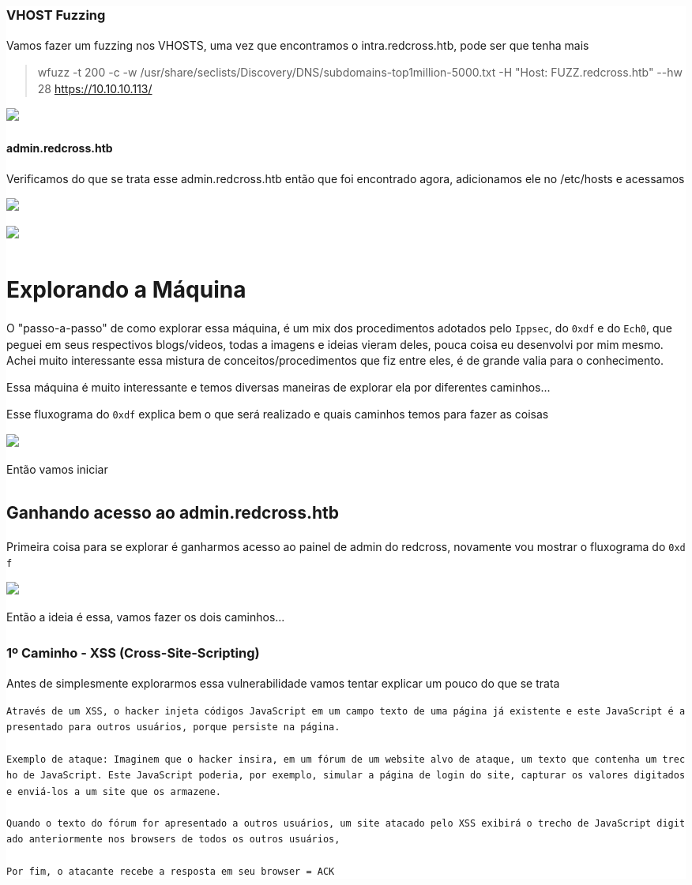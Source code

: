 ### VHOST Fuzzing

Vamos fazer um fuzzing nos VHOSTS, uma vez que encontramos o intra.redcross.htb, pode ser que tenha mais

> wfuzz -t 200 -c -w /usr/share/seclists/Discovery/DNS/subdomains-top1million-5000.txt -H "Host: FUZZ.redcross.htb" --hw 28 https://10.10.10.113/

![](https://raw.githubusercontent.com/0x4rt3mis/0x4rt3mis.github.io/master/img/htb-redcross/R_wfuzz.png)

#### admin.redcross.htb

Verificamos do que se trata esse admin.redcross.htb então que foi encontrado agora, adicionamos ele no /etc/hosts e acessamos

![](https://raw.githubusercontent.com/0x4rt3mis/0x4rt3mis.github.io/master/img/htb-redcross/R_hosts1.png)

![](https://raw.githubusercontent.com/0x4rt3mis/0x4rt3mis.github.io/master/img/htb-redcross/R_web3.png)

# Explorando a Máquina

O "passo-a-passo" de como explorar essa máquina, é um mix dos procedimentos adotados pelo `Ippsec`, do `0xdf` e do `Ech0`, que peguei em seus respectivos blogs/videos, todas a imagens e ideias vieram deles, pouca coisa eu desenvolvi por mim mesmo. Achei muito interessante essa mistura de conceitos/procedimentos que fiz entre eles, é de grande valia para o conhecimento.

Essa máquina é muito interessante e temos diversas maneiras de explorar ela por diferentes caminhos...

Esse fluxograma do `0xdf` explica bem o que será realizado e quais caminhos temos para fazer as coisas

![](https://raw.githubusercontent.com/0x4rt3mis/0x4rt3mis.github.io/master/img/htb-redcross/R_chart.png)

Então vamos iniciar

## Ganhando acesso ao admin.redcross.htb

Primeira coisa para se explorar é ganharmos acesso ao painel de admin do redcross, novamente vou mostrar o fluxograma do `0xdf`

![](https://raw.githubusercontent.com/0x4rt3mis/0x4rt3mis.github.io/master/img/htb-redcross/R_char1.png)

Então a ideia é essa, vamos fazer os dois caminhos...

### 1º Caminho - XSS (Cross-Site-Scripting)

Antes de simplesmente explorarmos essa vulnerabilidade vamos tentar explicar um pouco do que se trata

```
Através de um XSS, o hacker injeta códigos JavaScript em um campo texto de uma página já existente e este JavaScript é apresentado para outros usuários, porque persiste na página.

Exemplo de ataque: Imaginem que o hacker insira, em um fórum de um website alvo de ataque, um texto que contenha um trecho de JavaScript. Este JavaScript poderia, por exemplo, simular a página de login do site, capturar os valores digitados e enviá-los a um site que os armazene.

Quando o texto do fórum for apresentado a outros usuários, um site atacado pelo XSS exibirá o trecho de JavaScript digitado anteriormente nos browsers de todos os outros usuários,

Por fim, o atacante recebe a resposta em seu browser = ACK 
```
